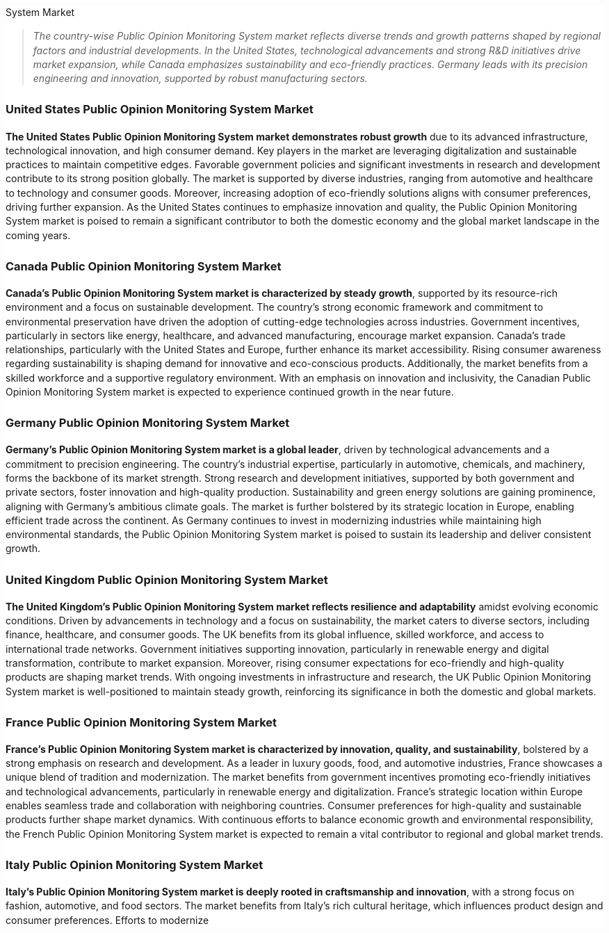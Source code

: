 System Market<br /></span></h1><blockquote><p><em><span class="">The country-wise Public Opinion Monitoring System market reflects diverse trends and growth patterns shaped by regional factors and industrial developments. In the United States, technological advancements and strong R&amp;D initiatives drive market expansion, while Canada emphasizes sustainability and eco-friendly practices. Germany leads with its precision engineering and innovation, supported by robust manufacturing sectors.</span></em></p></blockquote><h3><strong>United States Public Opinion Monitoring System Market</strong></h3><p><strong>The United States Public Opinion Monitoring System market demonstrates robust growth</strong> due to its advanced infrastructure, technological innovation, and high consumer demand. Key players in the market are leveraging digitalization and sustainable practices to maintain competitive edges. Favorable government policies and significant investments in research and development contribute to its strong position globally. The market is supported by diverse industries, ranging from automotive and healthcare to technology and consumer goods. Moreover, increasing adoption of eco-friendly solutions aligns with consumer preferences, driving further expansion. As the United States continues to emphasize innovation and quality, the Public Opinion Monitoring System market is poised to remain a significant contributor to both the domestic economy and the global market landscape in the coming years.</p><h3><strong>Canada Public Opinion Monitoring System Market</strong></h3><p><strong>Canada&rsquo;s Public Opinion Monitoring System market is characterized by steady growth</strong>, supported by its resource-rich environment and a focus on sustainable development. The country&rsquo;s strong economic framework and commitment to environmental preservation have driven the adoption of cutting-edge technologies across industries. Government incentives, particularly in sectors like energy, healthcare, and advanced manufacturing, encourage market expansion. Canada&rsquo;s trade relationships, particularly with the United States and Europe, further enhance its market accessibility. Rising consumer awareness regarding sustainability is shaping demand for innovative and eco-conscious products. Additionally, the market benefits from a skilled workforce and a supportive regulatory environment. With an emphasis on innovation and inclusivity, the Canadian Public Opinion Monitoring System market is expected to experience continued growth in the near future.</p><h3><strong>Germany Public Opinion Monitoring System Market</strong></h3><p><strong>Germany&rsquo;s Public Opinion Monitoring System market is a global leader</strong>, driven by technological advancements and a commitment to precision engineering. The country&rsquo;s industrial expertise, particularly in automotive, chemicals, and machinery, forms the backbone of its market strength. Strong research and development initiatives, supported by both government and private sectors, foster innovation and high-quality production. Sustainability and green energy solutions are gaining prominence, aligning with Germany&rsquo;s ambitious climate goals. The market is further bolstered by its strategic location in Europe, enabling efficient trade across the continent. As Germany continues to invest in modernizing industries while maintaining high environmental standards, the Public Opinion Monitoring System market is poised to sustain its leadership and deliver consistent growth.</p><h3><strong>United Kingdom Public Opinion Monitoring System Market</strong></h3><p><strong>The United Kingdom&rsquo;s Public Opinion Monitoring System market reflects resilience and adaptability</strong> amidst evolving economic conditions. Driven by advancements in technology and a focus on sustainability, the market caters to diverse sectors, including finance, healthcare, and consumer goods. The UK benefits from its global influence, skilled workforce, and access to international trade networks. Government initiatives supporting innovation, particularly in renewable energy and digital transformation, contribute to market expansion. Moreover, rising consumer expectations for eco-friendly and high-quality products are shaping market trends. With ongoing investments in infrastructure and research, the UK Public Opinion Monitoring System market is well-positioned to maintain steady growth, reinforcing its significance in both the domestic and global markets.</p><h3><strong>France Public Opinion Monitoring System Market</strong></h3><p><strong>France&rsquo;s Public Opinion Monitoring System market is characterized by innovation, quality, and sustainability</strong>, bolstered by a strong emphasis on research and development. As a leader in luxury goods, food, and automotive industries, France showcases a unique blend of tradition and modernization. The market benefits from government incentives promoting eco-friendly initiatives and technological advancements, particularly in renewable energy and digitalization. France&rsquo;s strategic location within Europe enables seamless trade and collaboration with neighboring countries. Consumer preferences for high-quality and sustainable products further shape market dynamics. With continuous efforts to balance economic growth and environmental responsibility, the French Public Opinion Monitoring System market is expected to remain a vital contributor to regional and global market trends.</p><h3><strong>Italy Public Opinion Monitoring System Market</strong></h3><p><strong>Italy&rsquo;s Public Opinion Monitoring System market is deeply rooted in craftsmanship and innovation</strong>, with a strong focus on fashion, automotive, and food sectors. The market benefits from Italy&rsquo;s rich cultural heritage, which influences product design and consumer preferences. Efforts to modernize